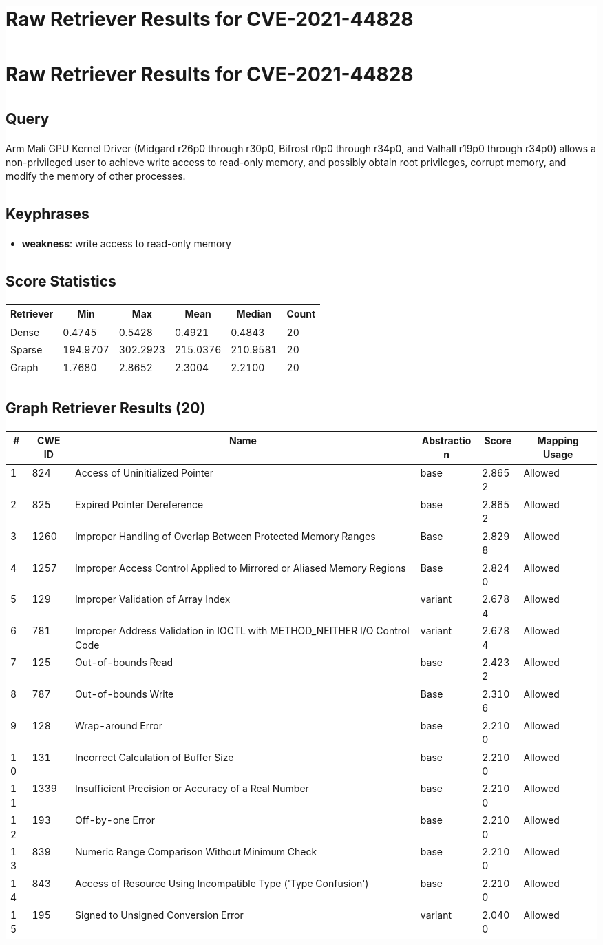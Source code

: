# Raw Retriever Results for CVE-2021-44828

# Raw Retriever Results for CVE-2021-44828

## Query
Arm Mali GPU Kernel Driver (Midgard r26p0 through r30p0, Bifrost r0p0 through r34p0, and Valhall r19p0 through r34p0) allows a non-privileged user to achieve write access to read-only memory, and possibly obtain root privileges, corrupt memory, and modify the memory of other processes.

## Keyphrases
- **weakness**: write access to read-only memory

## Score Statistics
| Retriever | Min | Max | Mean | Median | Count |
|-----------|-----|-----|------|--------|-------|
| Dense | 0.4745 | 0.5428 | 0.4921 | 0.4843 | 20 |
| Sparse | 194.9707 | 302.2923 | 215.0376 | 210.9581 | 20 |
| Graph | 1.7680 | 2.8652 | 2.3004 | 2.2100 | 20 |

## Graph Retriever Results (20)
| # | CWE ID | Name | Abstraction | Score | Mapping Usage |
|---|--------|------|-------------|-------|---------------|
| 1 | 824 | Access of Uninitialized Pointer | base | 2.8652 | Allowed |
| 2 | 825 | Expired Pointer Dereference | base | 2.8652 | Allowed |
| 3 | 1260 | Improper Handling of Overlap Between Protected Memory Ranges | Base | 2.8298 | Allowed |
| 4 | 1257 | Improper Access Control Applied to Mirrored or Aliased Memory Regions | Base | 2.8240 | Allowed |
| 5 | 129 | Improper Validation of Array Index | variant | 2.6784 | Allowed |
| 6 | 781 | Improper Address Validation in IOCTL with METHOD_NEITHER I/O Control Code | variant | 2.6784 | Allowed |
| 7 | 125 | Out-of-bounds Read | base | 2.4232 | Allowed |
| 8 | 787 | Out-of-bounds Write | Base | 2.3106 | Allowed |
| 9 | 128 | Wrap-around Error | base | 2.2100 | Allowed |
| 10 | 131 | Incorrect Calculation of Buffer Size | base | 2.2100 | Allowed |
| 11 | 1339 | Insufficient Precision or Accuracy of a Real Number | base | 2.2100 | Allowed |
| 12 | 193 | Off-by-one Error | base | 2.2100 | Allowed |
| 13 | 839 | Numeric Range Comparison Without Minimum Check | base | 2.2100 | Allowed |
| 14 | 843 | Access of Resource Using Incompatible Type ('Type Confusion') | base | 2.2100 | Allowed |
| 15 | 195 | Signed to Unsigned Conversion Error | variant | 2.0400 | Allowed |
